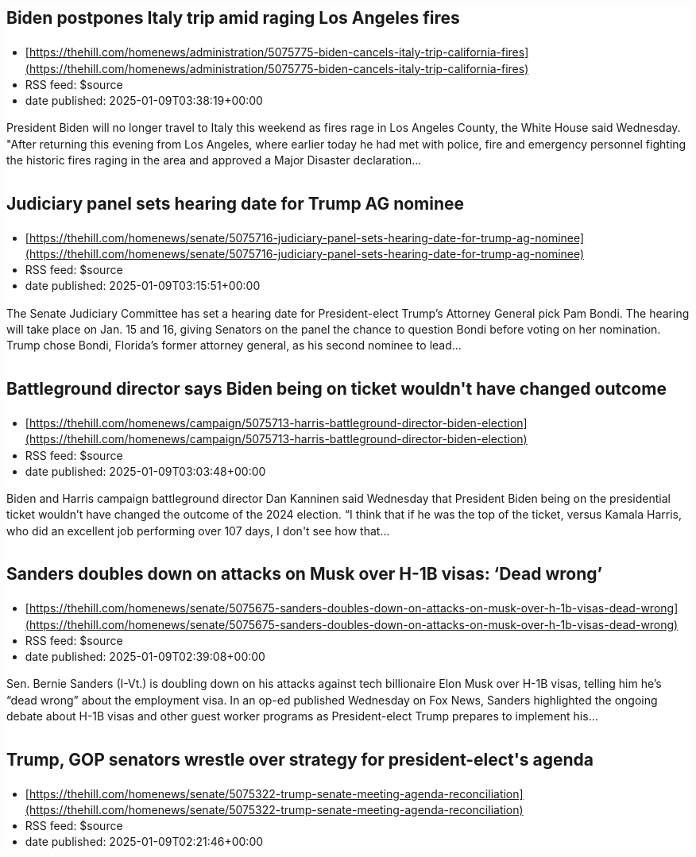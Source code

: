 ## Biden postpones Italy trip amid raging Los Angeles fires
 - [https://thehill.com/homenews/administration/5075775-biden-cancels-italy-trip-california-fires](https://thehill.com/homenews/administration/5075775-biden-cancels-italy-trip-california-fires)
 - RSS feed: $source
 - date published: 2025-01-09T03:38:19+00:00

President Biden will no longer travel to Italy this weekend as fires rage in Los Angeles County, the White House said Wednesday. "After returning this evening from Los Angeles, where earlier today he had met with police, fire and emergency personnel fighting the historic fires raging in the area and approved a Major Disaster declaration...

## Judiciary panel sets hearing date for Trump AG nominee
 - [https://thehill.com/homenews/senate/5075716-judiciary-panel-sets-hearing-date-for-trump-ag-nominee](https://thehill.com/homenews/senate/5075716-judiciary-panel-sets-hearing-date-for-trump-ag-nominee)
 - RSS feed: $source
 - date published: 2025-01-09T03:15:51+00:00

The Senate Judiciary Committee has set a hearing date for President-elect Trump’s Attorney General pick Pam Bondi. The hearing will take place on Jan. 15 and 16, giving Senators on the panel the chance to question Bondi before voting on her nomination. Trump chose Bondi, Florida’s former attorney general, as his second nominee to lead...

## Battleground director says Biden being on ticket wouldn't have changed outcome
 - [https://thehill.com/homenews/campaign/5075713-harris-battleground-director-biden-election](https://thehill.com/homenews/campaign/5075713-harris-battleground-director-biden-election)
 - RSS feed: $source
 - date published: 2025-01-09T03:03:48+00:00

Biden and Harris campaign battleground director Dan Kanninen said Wednesday that President Biden being on the presidential ticket wouldn’t have changed the outcome of the 2024 election. “I think that if he was the top of the ticket, versus Kamala Harris, who did an excellent job performing over 107 days, I don't see how that...

## Sanders doubles down on attacks on Musk over H-1B visas: ‘Dead wrong’
 - [https://thehill.com/homenews/senate/5075675-sanders-doubles-down-on-attacks-on-musk-over-h-1b-visas-dead-wrong](https://thehill.com/homenews/senate/5075675-sanders-doubles-down-on-attacks-on-musk-over-h-1b-visas-dead-wrong)
 - RSS feed: $source
 - date published: 2025-01-09T02:39:08+00:00

Sen. Bernie Sanders (I-Vt.) is doubling down on his attacks against tech billionaire Elon Musk over H-1B visas, telling him he’s “dead wrong” about the employment visa. In an op-ed published Wednesday on Fox News, Sanders highlighted the ongoing debate about H-1B visas and other guest worker programs as President-elect Trump prepares to implement his...

## Trump, GOP senators wrestle over strategy for president-elect's agenda
 - [https://thehill.com/homenews/senate/5075322-trump-senate-meeting-agenda-reconciliation](https://thehill.com/homenews/senate/5075322-trump-senate-meeting-agenda-reconciliation)
 - RSS feed: $source
 - date published: 2025-01-09T02:21:46+00:00
